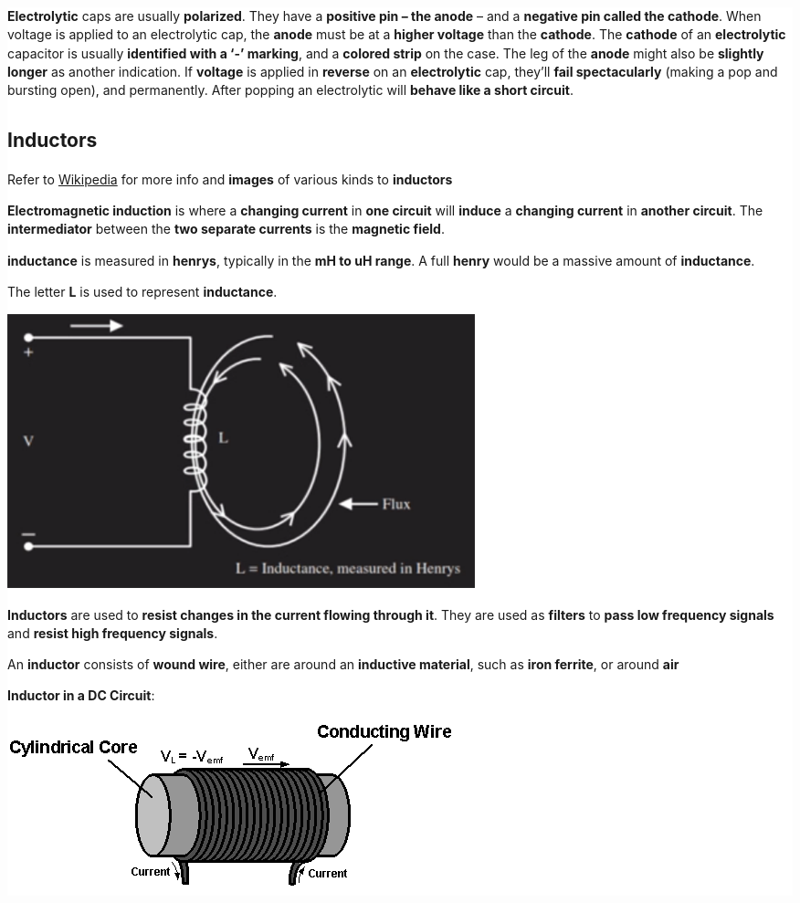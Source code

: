 **Electrolytic** caps are usually **polarized**. They have a **positive pin – the anode** – and a **negative pin called the cathode**. When voltage is applied to an electrolytic cap, the **anode** must be at a **higher voltage** than the **cathode**. The **cathode** of an **electrolytic** capacitor is usually **identified with a ‘-’ marking**, and a **colored strip** on the case. The leg of the **anode** might also be **slightly longer** as another indication. If **voltage** is applied in **reverse** on an **electrolytic** cap, they’ll **fail spectacularly** (making a pop and bursting open), and permanently. After popping an electrolytic will **behave like a short circuit**.

## Inductors

Refer to [Wikipedia](https://en.wikipedia.org/wiki/Inductor) for more info and **images** of various kinds to **inductors**

**Electromagnetic induction** is where a **changing current** in **one circuit** will **induce**  a **changing current** in **another circuit**.  The **intermediator** between the **two separate currents** is the **magnetic field**.

**inductance** is measured in **henrys**, typically in the **mH to uH range**.  A full **henry** would be a massive amount of **inductance**.

The letter **L** is used to represent **inductance**.

![Inductance01.png](images/Components/Inductor/Inductance01.png)

**Inductors** are used to **resist changes in the current flowing through it**.  They are used as **filters** to **pass low frequency signals** and **resist high frequency signals**.

An **inductor** consists of **wound wire**, either are around an **inductive material**, such as **iron ferrite**, or around **air**

**Inductor in a DC Circuit**:

![InductorInDC01.png](images/Components/Inductor/InductorInDC01.png)

